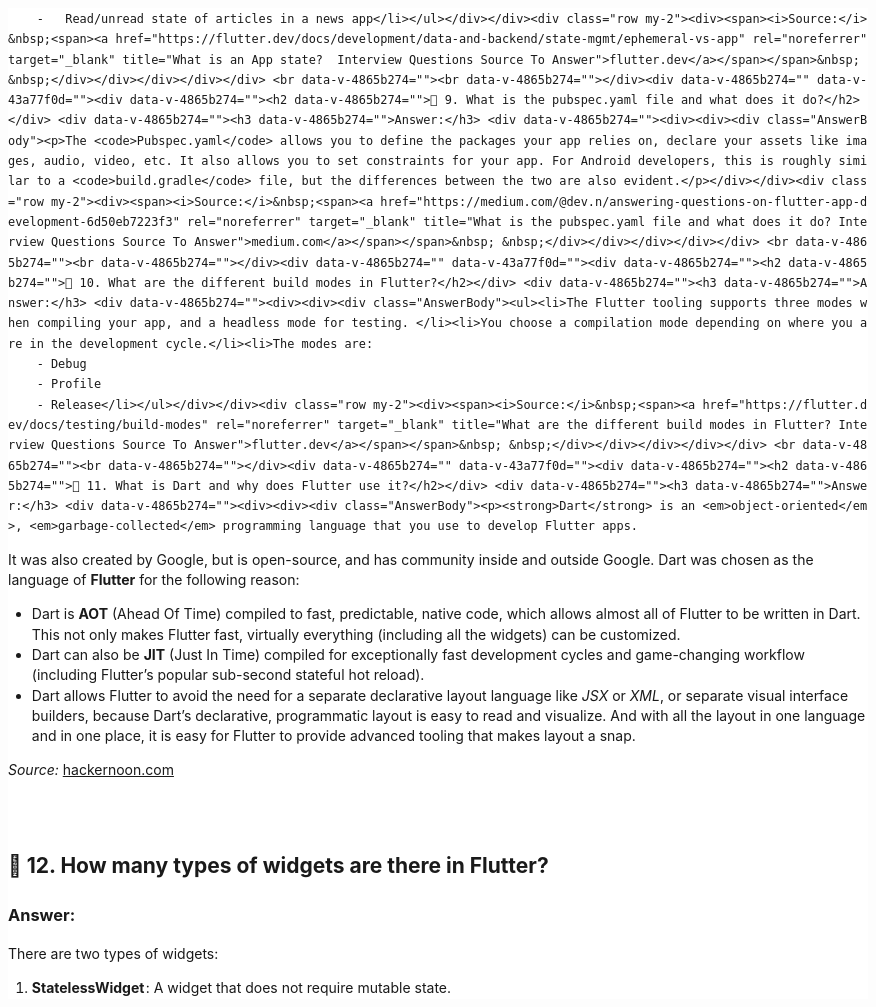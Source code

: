 		-   Read/unread state of articles in a news app</li></ul></div></div><div class="row my-2"><div><span><i>Source:</i>&nbsp;<span><a href="https://flutter.dev/docs/development/data-and-backend/state-mgmt/ephemeral-vs-app" rel="noreferrer" target="_blank" title="What is an App state?  Interview Questions Source To Answer">flutter.dev</a></span></span>&nbsp; &nbsp;</div></div></div></div></div> <br data-v-4865b274=""><br data-v-4865b274=""></div><div data-v-4865b274="" data-v-43a77f0d=""><div data-v-4865b274=""><h2 data-v-4865b274="">🔹 9. What is the pubspec.yaml file and what does it do?</h2></div> <div data-v-4865b274=""><h3 data-v-4865b274="">Answer:</h3> <div data-v-4865b274=""><div><div><div class="AnswerBody"><p>The <code>Pubspec.yaml</code> allows you to define the packages your app relies on, declare your assets like images, audio, video, etc. It also allows you to set constraints for your app. For Android developers, this is roughly similar to a <code>build.gradle</code> file, but the differences between the two are also evident.</p></div></div><div class="row my-2"><div><span><i>Source:</i>&nbsp;<span><a href="https://medium.com/@dev.n/answering-questions-on-flutter-app-development-6d50eb7223f3" rel="noreferrer" target="_blank" title="What is the pubspec.yaml file and what does it do? Interview Questions Source To Answer">medium.com</a></span></span>&nbsp; &nbsp;</div></div></div></div></div> <br data-v-4865b274=""><br data-v-4865b274=""></div><div data-v-4865b274="" data-v-43a77f0d=""><div data-v-4865b274=""><h2 data-v-4865b274="">🔹 10. What are the different build modes in Flutter?</h2></div> <div data-v-4865b274=""><h3 data-v-4865b274="">Answer:</h3> <div data-v-4865b274=""><div><div><div class="AnswerBody"><ul><li>The Flutter tooling supports three modes when compiling your app, and a headless mode for testing. </li><li>You choose a compilation mode depending on where you are in the development cycle.</li><li>The modes are:
		- Debug
		- Profile
		- Release</li></ul></div></div><div class="row my-2"><div><span><i>Source:</i>&nbsp;<span><a href="https://flutter.dev/docs/testing/build-modes" rel="noreferrer" target="_blank" title="What are the different build modes in Flutter? Interview Questions Source To Answer">flutter.dev</a></span></span>&nbsp; &nbsp;</div></div></div></div></div> <br data-v-4865b274=""><br data-v-4865b274=""></div><div data-v-4865b274="" data-v-43a77f0d=""><div data-v-4865b274=""><h2 data-v-4865b274="">🔹 11. What is Dart and why does Flutter use it?</h2></div> <div data-v-4865b274=""><h3 data-v-4865b274="">Answer:</h3> <div data-v-4865b274=""><div><div><div class="AnswerBody"><p><strong>Dart</strong> is an <em>object-oriented</em>, <em>garbage-collected</em> programming language that you use to develop Flutter apps.
It was also created by Google, but is open-source, and has community inside and outside Google.
Dart was chosen as the language of <strong>Flutter</strong> for the following reason: </p><ul><li>Dart is <strong>AOT</strong> (Ahead Of Time) compiled to fast, predictable, native code, which allows almost all of Flutter to be written in Dart. This not only makes Flutter fast, virtually everything (including all the widgets) can be customized.</li><li>Dart can also be <strong>JIT</strong> (Just In Time) compiled for exceptionally fast development cycles and game-changing workflow (including Flutter’s popular sub-second stateful hot reload).</li><li>Dart allows Flutter to avoid the need for a separate declarative layout language like <em>JSX</em> or <em>XML</em>, or separate visual interface builders, because Dart’s declarative, programmatic layout is easy to read and visualize. And with all the layout in one language and in one place, it is easy for Flutter to provide advanced tooling that makes layout a snap.</li></ul></div></div><div class="row my-2"><div><span><i>Source:</i>&nbsp;<span><a href="https://hackernoon.com/why-flutter-uses-dart-dd635a054ebf" rel="noreferrer" target="_blank" title="What is Dart and why does Flutter use it? Interview Questions Source To Answer">hackernoon.com</a></span></span>&nbsp; &nbsp;</div></div></div></div></div> <br data-v-4865b274=""><br data-v-4865b274=""></div><div data-v-4865b274="" data-v-43a77f0d=""><div data-v-4865b274=""><h2 data-v-4865b274="">🔹 12. How many types of widgets are there in Flutter?</h2></div> <div data-v-4865b274=""><h3 data-v-4865b274="">Answer:</h3> <div data-v-4865b274=""><div><div><div class="AnswerBody"><p>There are two types of widgets:
1.  <strong>StatelessWidget</strong> : A widget that does not require mutable state.